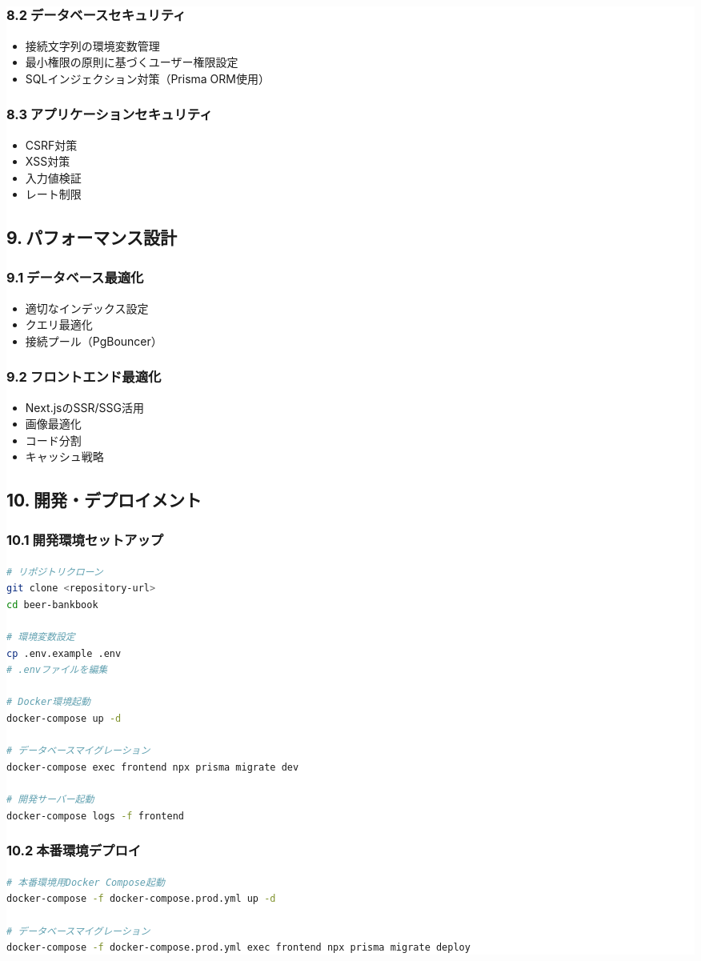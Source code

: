 ### 8.2 データベースセキュリティ
- 接続文字列の環境変数管理
- 最小権限の原則に基づくユーザー権限設定
- SQLインジェクション対策（Prisma ORM使用）

### 8.3 アプリケーションセキュリティ
- CSRF対策
- XSS対策
- 入力値検証
- レート制限

## 9. パフォーマンス設計

### 9.1 データベース最適化
- 適切なインデックス設定
- クエリ最適化
- 接続プール（PgBouncer）

### 9.2 フロントエンド最適化
- Next.jsのSSR/SSG活用
- 画像最適化
- コード分割
- キャッシュ戦略

## 10. 開発・デプロイメント

### 10.1 開発環境セットアップ
```bash
# リポジトリクローン
git clone <repository-url>
cd beer-bankbook

# 環境変数設定
cp .env.example .env
# .envファイルを編集

# Docker環境起動
docker-compose up -d

# データベースマイグレーション
docker-compose exec frontend npx prisma migrate dev

# 開発サーバー起動
docker-compose logs -f frontend
```

### 10.2 本番環境デプロイ
```bash
# 本番環境用Docker Compose起動
docker-compose -f docker-compose.prod.yml up -d

# データベースマイグレーション
docker-compose -f docker-compose.prod.yml exec frontend npx prisma migrate deploy
```
